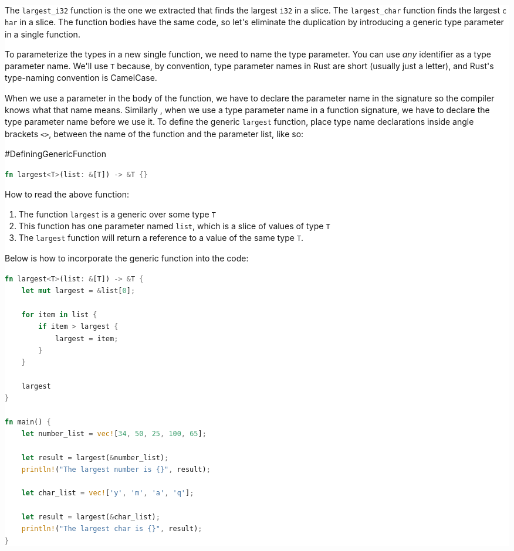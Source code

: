 ```rust

```

The `largest_i32` function is the one we extracted that finds the largest `i32` in a slice. The `largest_char` function finds the largest `char` in a slice. The function bodies have the same code, so let's eliminate the duplication by introducing a generic type parameter in a single function. 

To parameterize the types in a new single function, we need to name the type parameter. You can use *any* identifier as a type parameter name. We'll use `T` because, by convention, type parameter names in Rust are short (usually just a letter), and Rust's type-naming convention is CamelCase. 

When we use a parameter in the body of the function, we have to declare the parameter name in the signature so the compiler knows what that name means. Similarly , when we use a type parameter name in a function signature, we have to declare the type parameter name before we use it. To define the generic `largest` function, place type name declarations inside angle brackets `<>`, between the name of the function and the parameter list, like so:

#DefiningGenericFunction

```rust
fn largest<T>(list: &[T]) -> &T {}
```

How to read the above function:
1. The function `largest` is a generic over some type `T`
2. This function has one parameter named `list`, which is a slice of values of type `T`
3. The `largest` function will return a reference to a value of the same type `T`. 

Below is how to incorporate the generic function into the code:

```rust
fn largest<T>(list: &[T]) -> &T {
    let mut largest = &list[0];

    for item in list {
        if item > largest {
            largest = item;
        }
    }

    largest
}

fn main() {
    let number_list = vec![34, 50, 25, 100, 65];

    let result = largest(&number_list);
    println!("The largest number is {}", result);

    let char_list = vec!['y', 'm', 'a', 'q'];

    let result = largest(&char_list);
    println!("The largest char is {}", result);
}
```
